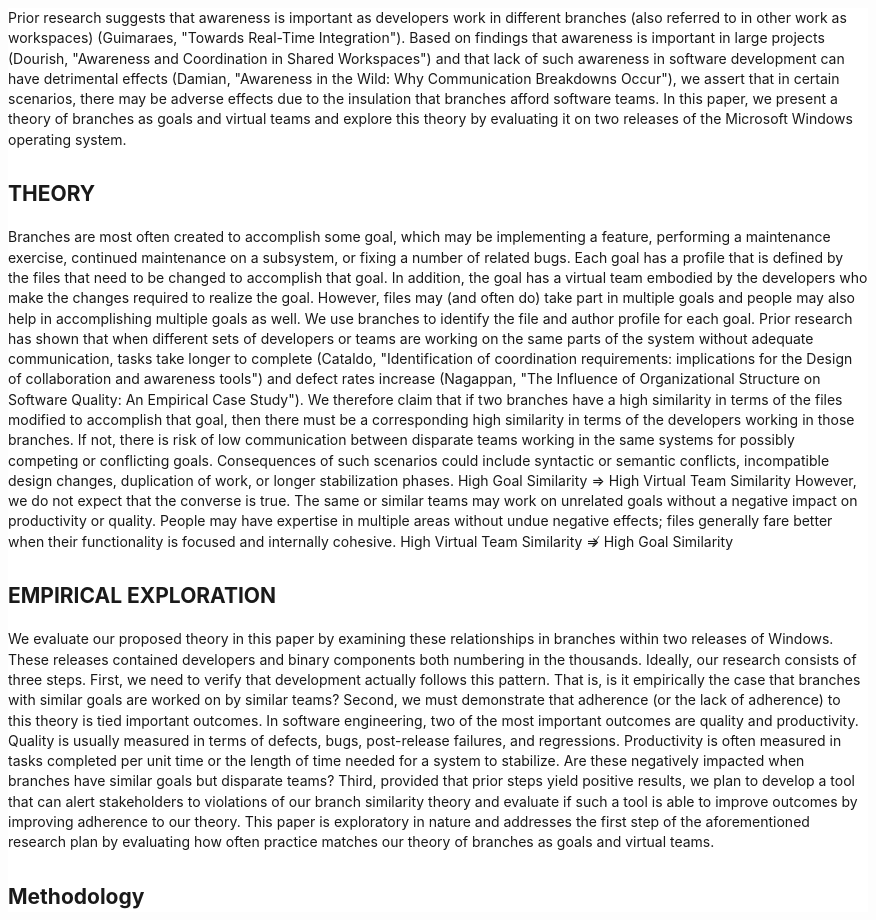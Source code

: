 Prior research suggests that awareness is important as developers work in different branches (also referred to in other work as workspaces) (Guimaraes, "Towards Real-Time Integration"). Based on findings that awareness is important in large projects (Dourish, "Awareness and Coordination in Shared Workspaces") and that lack of such awareness in software development can have detrimental effects (Damian, "Awareness in the Wild: Why Communication Breakdowns Occur"), we assert that in certain scenarios, there may be adverse effects due to the insulation that branches afford software teams. In this paper, we present a theory of branches as goals and virtual teams and explore this theory by evaluating it on two releases of the Microsoft Windows operating system.

## THEORY

Branches are most often created to accomplish some goal, which may be implementing a feature, performing a maintenance exercise, continued maintenance on a subsystem, or fixing a number of related bugs. Each goal has a profile that is defined by the files that need to be changed to accomplish that goal. In addition, the goal has a virtual team embodied by the developers who make the changes required to realize the goal. However, files may (and often do) take part in multiple goals and people may also help in accomplishing multiple goals as well. We use branches to identify the file and author profile for each goal. Prior research has shown that when different sets of developers or teams are working on the same parts of the system without adequate communication, tasks take longer to complete (Cataldo, "Identification of coordination requirements: implications for the Design of collaboration and awareness tools") and defect rates increase (Nagappan, "The Influence of Organizational Structure on Software Quality: An Empirical Case Study"). We therefore claim that if two branches have a high similarity in terms of the files modified to accomplish that goal, then there must be a corresponding high similarity in terms of the developers working in those branches. If not, there is risk of low communication between disparate teams working in the same systems for possibly competing or conflicting goals. Consequences of such scenarios could include syntactic or semantic conflicts, incompatible design changes, duplication of work, or longer stabilization phases.
High Goal Similarity ⇒ High Virtual Team Similarity However, we do not expect that the converse is true. The same or similar teams may work on unrelated goals without a negative impact on productivity or quality. People may have expertise in multiple areas without undue negative effects; files generally fare better when their functionality is focused and internally cohesive.
High Virtual Team Similarity ⇏ High Goal Similarity

## EMPIRICAL EXPLORATION

We evaluate our proposed theory in this paper by examining these relationships in branches within two releases of Windows. These releases contained developers and binary components both numbering in the thousands. Ideally, our research consists of three steps. First, we need to verify that development actually follows this pattern. That is, is it empirically the case that branches with similar goals are worked on by similar teams? Second, we must demonstrate that adherence (or the lack of adherence) to this theory is tied important outcomes. In software engineering, two of the most important outcomes are quality and productivity. Quality is usually measured in terms of defects, bugs, post-release failures, and regressions. Productivity is often measured in tasks completed per unit time or the length of time needed for a system to stabilize. Are these negatively impacted when branches have similar goals but disparate teams? Third, provided that prior steps yield positive results, we plan to develop a tool that can alert stakeholders to violations of our branch similarity theory and evaluate if such a tool is able to improve outcomes by improving adherence to our theory. This paper is exploratory in nature and addresses the first step of the aforementioned research plan by evaluating how often practice matches our theory of branches as goals and virtual teams.

## Methodology
